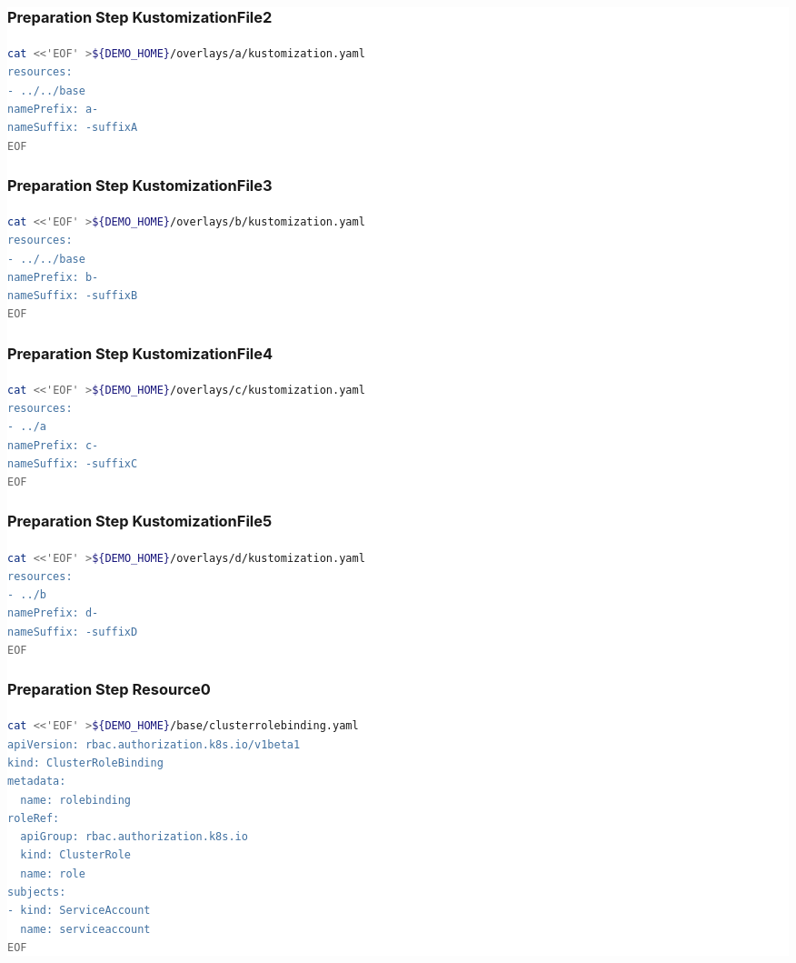 
### Preparation Step KustomizationFile2


```bash
cat <<'EOF' >${DEMO_HOME}/overlays/a/kustomization.yaml
resources:
- ../../base
namePrefix: a-
nameSuffix: -suffixA
EOF
```


### Preparation Step KustomizationFile3


```bash
cat <<'EOF' >${DEMO_HOME}/overlays/b/kustomization.yaml
resources:
- ../../base
namePrefix: b-
nameSuffix: -suffixB
EOF
```


### Preparation Step KustomizationFile4


```bash
cat <<'EOF' >${DEMO_HOME}/overlays/c/kustomization.yaml
resources:
- ../a
namePrefix: c-
nameSuffix: -suffixC
EOF
```


### Preparation Step KustomizationFile5


```bash
cat <<'EOF' >${DEMO_HOME}/overlays/d/kustomization.yaml
resources:
- ../b
namePrefix: d-
nameSuffix: -suffixD
EOF
```


### Preparation Step Resource0


```bash
cat <<'EOF' >${DEMO_HOME}/base/clusterrolebinding.yaml
apiVersion: rbac.authorization.k8s.io/v1beta1
kind: ClusterRoleBinding
metadata:
  name: rolebinding
roleRef:
  apiGroup: rbac.authorization.k8s.io
  kind: ClusterRole
  name: role
subjects:
- kind: ServiceAccount
  name: serviceaccount
EOF
```
